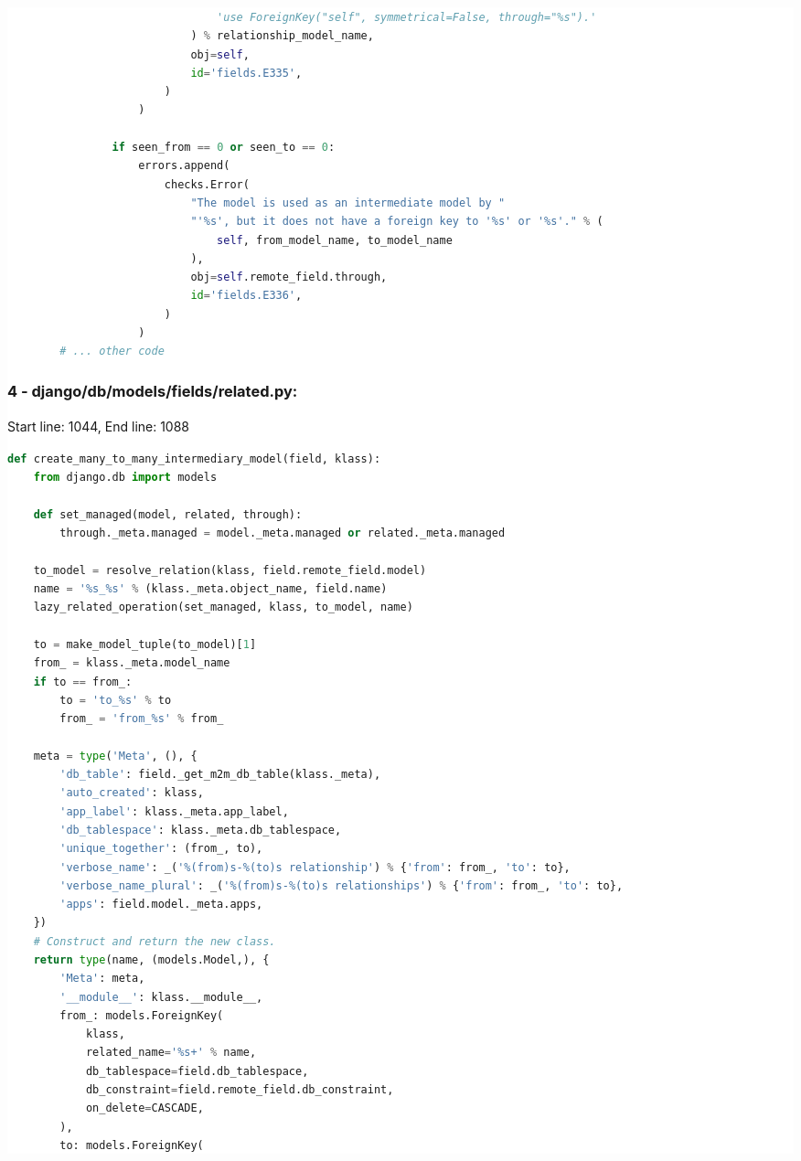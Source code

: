 ```python
                                'use ForeignKey("self", symmetrical=False, through="%s").'
                            ) % relationship_model_name,
                            obj=self,
                            id='fields.E335',
                        )
                    )

                if seen_from == 0 or seen_to == 0:
                    errors.append(
                        checks.Error(
                            "The model is used as an intermediate model by "
                            "'%s', but it does not have a foreign key to '%s' or '%s'." % (
                                self, from_model_name, to_model_name
                            ),
                            obj=self.remote_field.through,
                            id='fields.E336',
                        )
                    )
        # ... other code
```
### 4 - django/db/models/fields/related.py:

Start line: 1044, End line: 1088

```python
def create_many_to_many_intermediary_model(field, klass):
    from django.db import models

    def set_managed(model, related, through):
        through._meta.managed = model._meta.managed or related._meta.managed

    to_model = resolve_relation(klass, field.remote_field.model)
    name = '%s_%s' % (klass._meta.object_name, field.name)
    lazy_related_operation(set_managed, klass, to_model, name)

    to = make_model_tuple(to_model)[1]
    from_ = klass._meta.model_name
    if to == from_:
        to = 'to_%s' % to
        from_ = 'from_%s' % from_

    meta = type('Meta', (), {
        'db_table': field._get_m2m_db_table(klass._meta),
        'auto_created': klass,
        'app_label': klass._meta.app_label,
        'db_tablespace': klass._meta.db_tablespace,
        'unique_together': (from_, to),
        'verbose_name': _('%(from)s-%(to)s relationship') % {'from': from_, 'to': to},
        'verbose_name_plural': _('%(from)s-%(to)s relationships') % {'from': from_, 'to': to},
        'apps': field.model._meta.apps,
    })
    # Construct and return the new class.
    return type(name, (models.Model,), {
        'Meta': meta,
        '__module__': klass.__module__,
        from_: models.ForeignKey(
            klass,
            related_name='%s+' % name,
            db_tablespace=field.db_tablespace,
            db_constraint=field.remote_field.db_constraint,
            on_delete=CASCADE,
        ),
        to: models.ForeignKey(
```